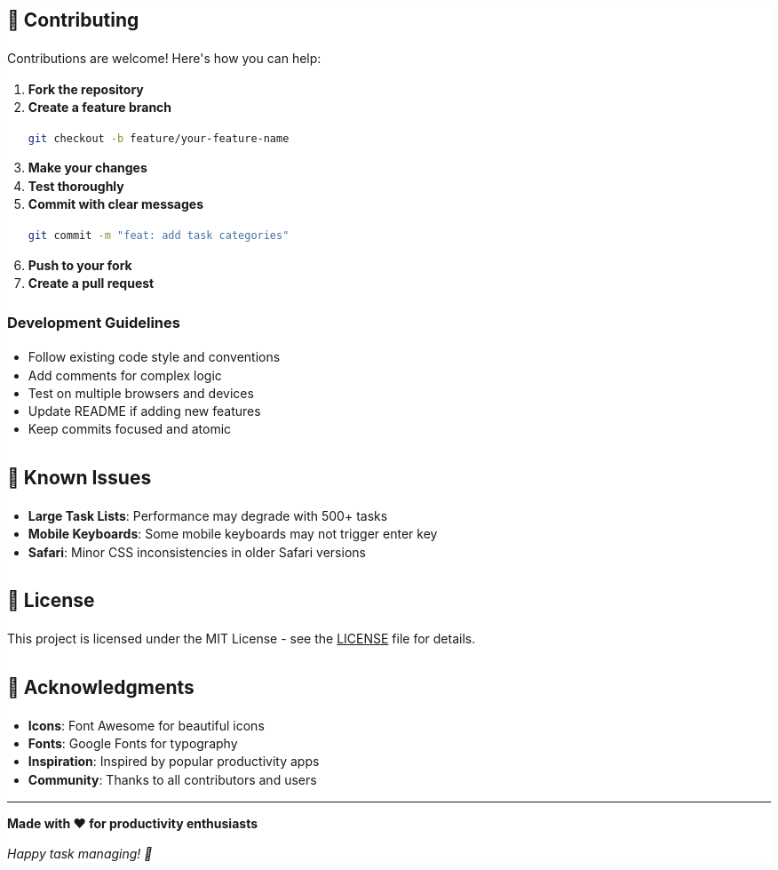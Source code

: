 ## 🤝 Contributing

Contributions are welcome! Here's how you can help:

1. **Fork the repository**
2. **Create a feature branch**
   ```bash
   git checkout -b feature/your-feature-name
   ```
3. **Make your changes**
4. **Test thoroughly**
5. **Commit with clear messages**
   ```bash
   git commit -m "feat: add task categories"
   ```
6. **Push to your fork**
7. **Create a pull request**

### Development Guidelines
- Follow existing code style and conventions
- Add comments for complex logic
- Test on multiple browsers and devices
- Update README if adding new features
- Keep commits focused and atomic

## 🐛 Known Issues

- **Large Task Lists**: Performance may degrade with 500+ tasks
- **Mobile Keyboards**: Some mobile keyboards may not trigger enter key
- **Safari**: Minor CSS inconsistencies in older Safari versions

## 📄 License

This project is licensed under the MIT License - see the [LICENSE](LICENSE) file for details.

## 🙏 Acknowledgments

- **Icons**: Font Awesome for beautiful icons
- **Fonts**: Google Fonts for typography
- **Inspiration**: Inspired by popular productivity apps
- **Community**: Thanks to all contributors and users

---

**Made with ❤️ for productivity enthusiasts**

*Happy task managing! 🎉*
